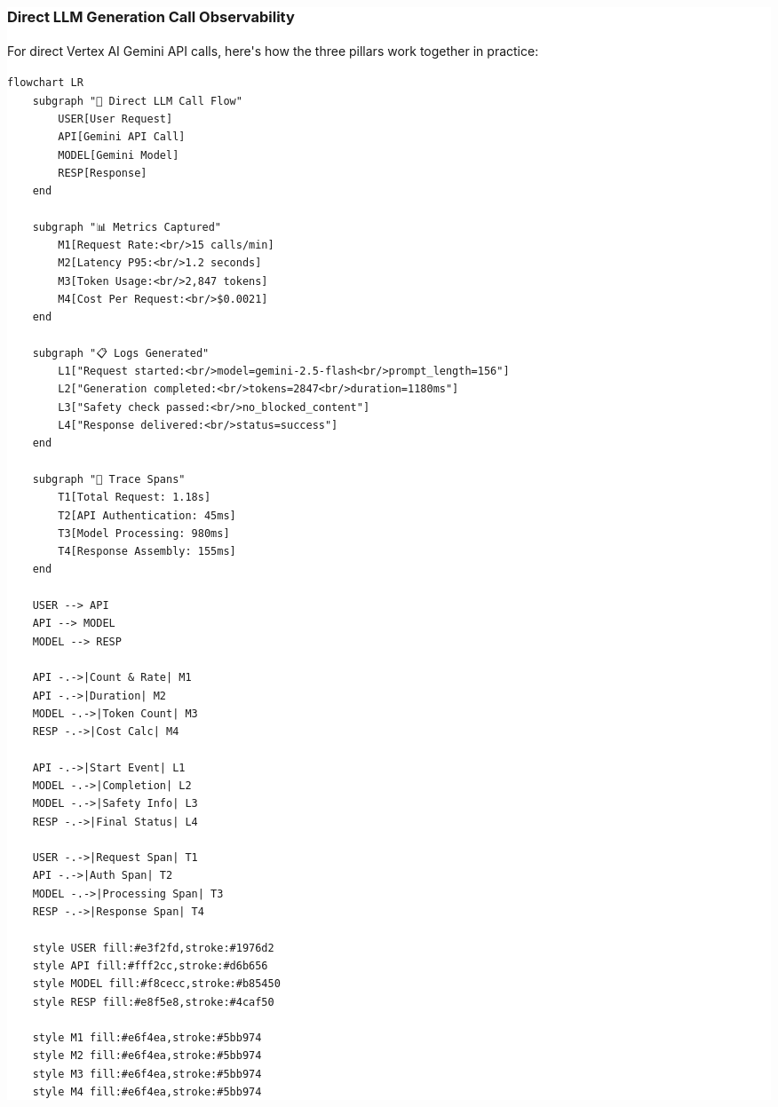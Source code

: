 ```mermaid
```

### Direct LLM Generation Call Observability

For direct Vertex AI Gemini API calls, here's how the three pillars work together in practice:

```mermaid
flowchart LR
    subgraph "🚀 Direct LLM Call Flow"
        USER[User Request]
        API[Gemini API Call]
        MODEL[Gemini Model]
        RESP[Response]
    end

    subgraph "📊 Metrics Captured"
        M1[Request Rate:<br/>15 calls/min]
        M2[Latency P95:<br/>1.2 seconds]
        M3[Token Usage:<br/>2,847 tokens]
        M4[Cost Per Request:<br/>$0.0021]
    end

    subgraph "📋 Logs Generated"
        L1["Request started:<br/>model=gemini-2.5-flash<br/>prompt_length=156"]
        L2["Generation completed:<br/>tokens=2847<br/>duration=1180ms"]
        L3["Safety check passed:<br/>no_blocked_content"]
        L4["Response delivered:<br/>status=success"]
    end

    subgraph "🔗 Trace Spans"
        T1[Total Request: 1.18s]
        T2[API Authentication: 45ms]
        T3[Model Processing: 980ms]
        T4[Response Assembly: 155ms]
    end

    USER --> API
    API --> MODEL
    MODEL --> RESP

    API -.->|Count & Rate| M1
    API -.->|Duration| M2
    MODEL -.->|Token Count| M3
    RESP -.->|Cost Calc| M4

    API -.->|Start Event| L1
    MODEL -.->|Completion| L2
    MODEL -.->|Safety Info| L3
    RESP -.->|Final Status| L4

    USER -.->|Request Span| T1
    API -.->|Auth Span| T2
    MODEL -.->|Processing Span| T3
    RESP -.->|Response Span| T4

    style USER fill:#e3f2fd,stroke:#1976d2
    style API fill:#fff2cc,stroke:#d6b656
    style MODEL fill:#f8cecc,stroke:#b85450
    style RESP fill:#e8f5e8,stroke:#4caf50
    
    style M1 fill:#e6f4ea,stroke:#5bb974
    style M2 fill:#e6f4ea,stroke:#5bb974
    style M3 fill:#e6f4ea,stroke:#5bb974
    style M4 fill:#e6f4ea,stroke:#5bb974
```